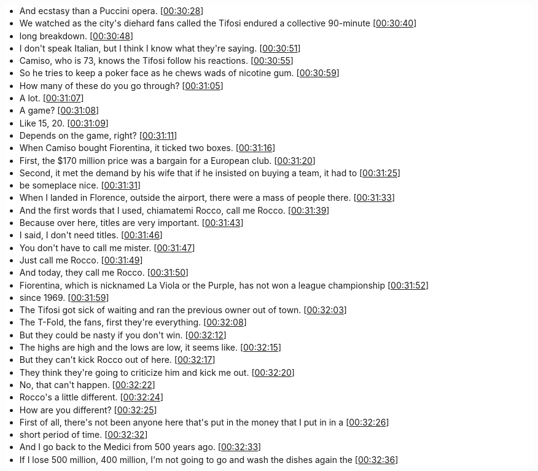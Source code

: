 *  And ecstasy than a Puccini opera. [[00:30:28](https://www.youtube.com/watch?v=k_-z1YGTzgs&t=1828.14s)]
*  We watched as the city's diehard fans called the Tifosi endured a collective 90-minute [[00:30:40](https://www.youtube.com/watch?v=k_-z1YGTzgs&t=1840.98s)]
*  long breakdown. [[00:30:48](https://www.youtube.com/watch?v=k_-z1YGTzgs&t=1848.8200000000002s)]
*  I don't speak Italian, but I think I know what they're saying. [[00:30:51](https://www.youtube.com/watch?v=k_-z1YGTzgs&t=1851.8200000000002s)]
*  Camiso, who is 73, knows the Tifosi follow his reactions. [[00:30:55](https://www.youtube.com/watch?v=k_-z1YGTzgs&t=1855.1s)]
*  So he tries to keep a poker face as he chews wads of nicotine gum. [[00:30:59](https://www.youtube.com/watch?v=k_-z1YGTzgs&t=1859.86s)]
*  How many of these do you go through? [[00:31:05](https://www.youtube.com/watch?v=k_-z1YGTzgs&t=1865.5s)]
*  A lot. [[00:31:07](https://www.youtube.com/watch?v=k_-z1YGTzgs&t=1867.3s)]
*  A game? [[00:31:08](https://www.youtube.com/watch?v=k_-z1YGTzgs&t=1868.3s)]
*  Like 15, 20. [[00:31:09](https://www.youtube.com/watch?v=k_-z1YGTzgs&t=1869.3s)]
*  Depends on the game, right? [[00:31:11](https://www.youtube.com/watch?v=k_-z1YGTzgs&t=1871.3s)]
*  When Camiso bought Fiorentina, it ticked two boxes. [[00:31:16](https://www.youtube.com/watch?v=k_-z1YGTzgs&t=1876.46s)]
*  First, the $170 million price was a bargain for a European club. [[00:31:20](https://www.youtube.com/watch?v=k_-z1YGTzgs&t=1880.1799999999998s)]
*  Second, it met the demand by his wife that if he insisted on buying a team, it had to [[00:31:25](https://www.youtube.com/watch?v=k_-z1YGTzgs&t=1885.6599999999999s)]
*  be someplace nice. [[00:31:31](https://www.youtube.com/watch?v=k_-z1YGTzgs&t=1891.78s)]
*  When I landed in Florence, outside the airport, there were a mass of people there. [[00:31:33](https://www.youtube.com/watch?v=k_-z1YGTzgs&t=1893.78s)]
*  And the first words that I used, chiamatemi Rocco, call me Rocco. [[00:31:39](https://www.youtube.com/watch?v=k_-z1YGTzgs&t=1899.02s)]
*  Because over here, titles are very important. [[00:31:43](https://www.youtube.com/watch?v=k_-z1YGTzgs&t=1903.98s)]
*  I said, I don't need titles. [[00:31:46](https://www.youtube.com/watch?v=k_-z1YGTzgs&t=1906.22s)]
*  You don't have to call me mister. [[00:31:47](https://www.youtube.com/watch?v=k_-z1YGTzgs&t=1907.22s)]
*  Just call me Rocco. [[00:31:49](https://www.youtube.com/watch?v=k_-z1YGTzgs&t=1909.3400000000001s)]
*  And today, they call me Rocco. [[00:31:50](https://www.youtube.com/watch?v=k_-z1YGTzgs&t=1910.3400000000001s)]
*  Fiorentina, which is nicknamed La Viola or the Purple, has not won a league championship [[00:31:52](https://www.youtube.com/watch?v=k_-z1YGTzgs&t=1912.78s)]
*  since 1969. [[00:31:59](https://www.youtube.com/watch?v=k_-z1YGTzgs&t=1919.5400000000002s)]
*  The Tifosi got sick of waiting and ran the previous owner out of town. [[00:32:03](https://www.youtube.com/watch?v=k_-z1YGTzgs&t=1923.0600000000002s)]
*  The T-Fold, the fans, first they're everything. [[00:32:08](https://www.youtube.com/watch?v=k_-z1YGTzgs&t=1928.38s)]
*  But they could be nasty if you don't win. [[00:32:12](https://www.youtube.com/watch?v=k_-z1YGTzgs&t=1932.5400000000002s)]
*  The highs are high and the lows are low, it seems like. [[00:32:15](https://www.youtube.com/watch?v=k_-z1YGTzgs&t=1935.86s)]
*  But they can't kick Rocco out of here. [[00:32:17](https://www.youtube.com/watch?v=k_-z1YGTzgs&t=1937.82s)]
*  They think they're going to criticize him and kick me out. [[00:32:20](https://www.youtube.com/watch?v=k_-z1YGTzgs&t=1940.02s)]
*  No, that can't happen. [[00:32:22](https://www.youtube.com/watch?v=k_-z1YGTzgs&t=1942.34s)]
*  Rocco's a little different. [[00:32:24](https://www.youtube.com/watch?v=k_-z1YGTzgs&t=1944.26s)]
*  How are you different? [[00:32:25](https://www.youtube.com/watch?v=k_-z1YGTzgs&t=1945.26s)]
*  First of all, there's not been anyone here that's put in the money that I put in in a [[00:32:26](https://www.youtube.com/watch?v=k_-z1YGTzgs&t=1946.54s)]
*  short period of time. [[00:32:32](https://www.youtube.com/watch?v=k_-z1YGTzgs&t=1952.42s)]
*  And I go back to the Medici from 500 years ago. [[00:32:33](https://www.youtube.com/watch?v=k_-z1YGTzgs&t=1953.42s)]
*  If I lose 500 million, 400 million, I'm not going to go and wash the dishes again the [[00:32:36](https://www.youtube.com/watch?v=k_-z1YGTzgs&t=1956.46s)]